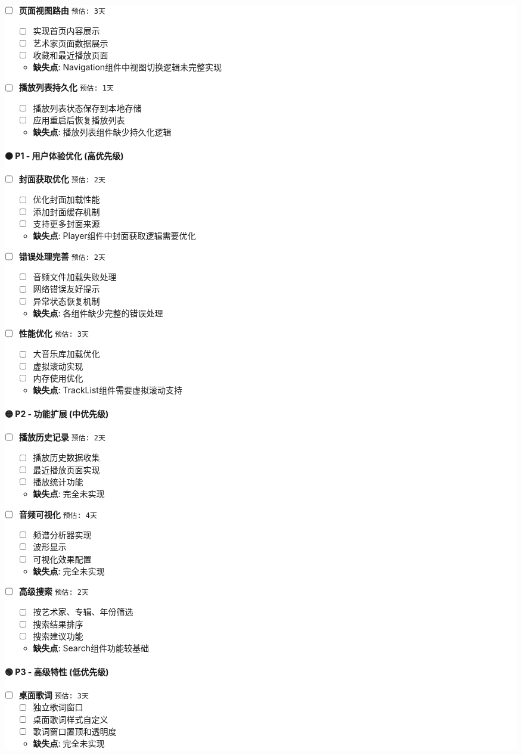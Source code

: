 - [ ] **页面视图路由** `预估: 3天`
  - [ ] 实现首页内容展示
  - [ ] 艺术家页面数据展示
  - [ ] 收藏和最近播放页面
  - **缺失点**: Navigation组件中视图切换逻辑未完整实现

- [ ] **播放列表持久化** `预估: 1天`
  - [ ] 播放列表状态保存到本地存储
  - [ ] 应用重启后恢复播放列表
  - **缺失点**: 播放列表组件缺少持久化逻辑

#### 🟠 P1 - 用户体验优化 (高优先级)
- [ ] **封面获取优化** `预估: 2天`
  - [ ] 优化封面加载性能
  - [ ] 添加封面缓存机制
  - [ ] 支持更多封面来源
  - **缺失点**: Player组件中封面获取逻辑需要优化

- [ ] **错误处理完善** `预估: 2天`
  - [ ] 音频文件加载失败处理
  - [ ] 网络错误友好提示
  - [ ] 异常状态恢复机制
  - **缺失点**: 各组件缺少完整的错误处理

- [ ] **性能优化** `预估: 3天`
  - [ ] 大音乐库加载优化
  - [ ] 虚拟滚动实现
  - [ ] 内存使用优化
  - **缺失点**: TrackList组件需要虚拟滚动支持

#### 🟡 P2 - 功能扩展 (中优先级)
- [ ] **播放历史记录** `预估: 2天`
  - [ ] 播放历史数据收集
  - [ ] 最近播放页面实现
  - [ ] 播放统计功能
  - **缺失点**: 完全未实现

- [ ] **音频可视化** `预估: 4天`
  - [ ] 频谱分析器实现
  - [ ] 波形显示
  - [ ] 可视化效果配置
  - **缺失点**: 完全未实现

- [ ] **高级搜索** `预估: 2天`
  - [ ] 按艺术家、专辑、年份筛选
  - [ ] 搜索结果排序
  - [ ] 搜索建议功能
  - **缺失点**: Search组件功能较基础

#### 🟢 P3 - 高级特性 (低优先级)
- [ ] **桌面歌词** `预估: 3天`
  - [ ] 独立歌词窗口
  - [ ] 桌面歌词样式自定义
  - [ ] 歌词窗口置顶和透明度
  - **缺失点**: 完全未实现
